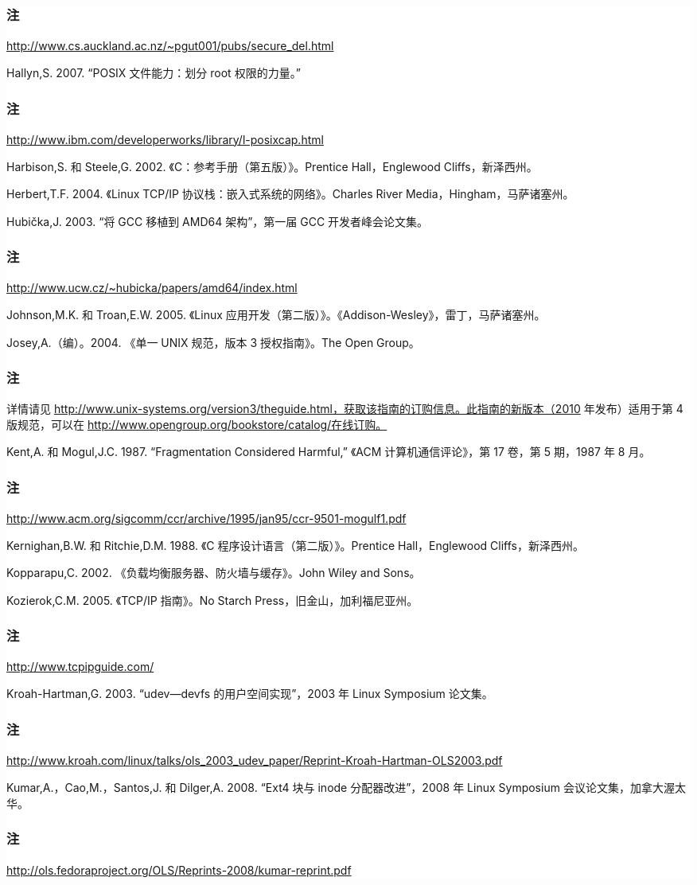 ### 注

http://www.cs.auckland.ac.nz/~pgut001/pubs/secure_del.html

Hallyn,S. 2007. “POSIX 文件能力：划分 root 权限的力量。”

### 注

http://www.ibm.com/developerworks/library/l-posixcap.html

Harbison,S. 和 Steele,G. 2002. 《C：参考手册（第五版）》。Prentice Hall，Englewood Cliffs，新泽西州。

Herbert,T.F. 2004. 《Linux TCP/IP 协议栈：嵌入式系统的网络》。Charles River Media，Hingham，马萨诸塞州。

Hubička,J. 2003. “将 GCC 移植到 AMD64 架构”，第一届 GCC 开发者峰会论文集。

### 注

http://www.ucw.cz/~hubicka/papers/amd64/index.html

Johnson,M.K. 和 Troan,E.W. 2005. 《Linux 应用开发（第二版）》。《Addison-Wesley》，雷丁，马萨诸塞州。

Josey,A.（编）。2004. 《单一 UNIX 规范，版本 3 授权指南》。The Open Group。

### 注

详情请见 http://www.unix-systems.org/version3/theguide.html，获取该指南的订购信息。此指南的新版本（2010 年发布）适用于第 4 版规范，可以在 http://www.opengroup.org/bookstore/catalog/在线订购。

Kent,A. 和 Mogul,J.C. 1987. “Fragmentation Considered Harmful,” 《ACM 计算机通信评论》，第 17 卷，第 5 期，1987 年 8 月。

### 注

http://www.acm.org/sigcomm/ccr/archive/1995/jan95/ccr-9501-mogulf1.pdf

Kernighan,B.W. 和 Ritchie,D.M. 1988. 《C 程序设计语言（第二版）》。Prentice Hall，Englewood Cliffs，新泽西州。

Kopparapu,C. 2002. 《负载均衡服务器、防火墙与缓存》。John Wiley and Sons。

Kozierok,C.M. 2005. 《TCP/IP 指南》。No Starch Press，旧金山，加利福尼亚州。

### 注

http://www.tcpipguide.com/

Kroah-Hartman,G. 2003. “udev—devfs 的用户空间实现”，2003 年 Linux Symposium 论文集。

### 注

http://www.kroah.com/linux/talks/ols_2003_udev_paper/Reprint-Kroah-Hartman-OLS2003.pdf

Kumar,A.，Cao,M.，Santos,J. 和 Dilger,A. 2008. “Ext4 块与 inode 分配器改进”，2008 年 Linux Symposium 会议论文集，加拿大渥太华。

### 注

http://ols.fedoraproject.org/OLS/Reprints-2008/kumar-reprint.pdf
